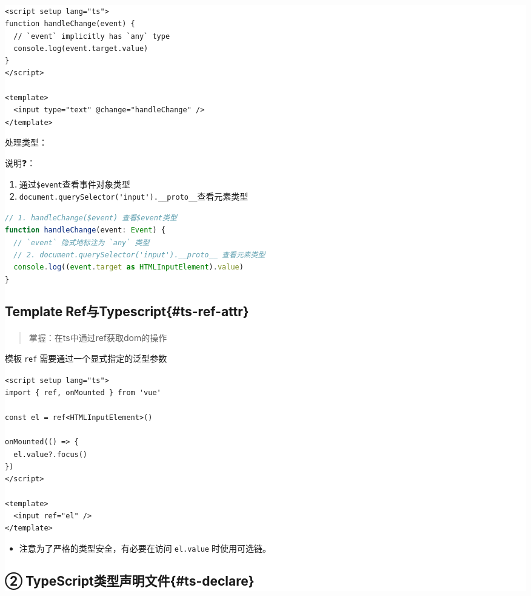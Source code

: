 ```vue
<script setup lang="ts">
function handleChange(event) {
  // `event` implicitly has `any` type
  console.log(event.target.value)
}
</script>

<template>
  <input type="text" @change="handleChange" />
</template>
```

处理类型：

说明❓：

1. 通过`$event`查看事件对象类型 
2. `document.querySelector('input').__proto__`查看元素类型

```ts
// 1. handleChange($event) 查看$event类型
function handleChange(event: Event) {
  // `event` 隐式地标注为 `any` 类型
  // 2. document.querySelector('input').__proto__ 查看元素类型
  console.log((event.target as HTMLInputElement).value)
}
```

## Template Ref与Typescript{#ts-ref-attr}

> 掌握：在ts中通过ref获取dom的操作

模板 `ref` 需要通过一个显式指定的泛型参数

```vue
<script setup lang="ts">
import { ref, onMounted } from 'vue'

const el = ref<HTMLInputElement>()

onMounted(() => {
  el.value?.focus()
})
</script>

<template>
  <input ref="el" />
</template>
```

- 注意为了严格的类型安全，有必要在访问 `el.value` 时使用可选链。


## ② TypeScript类型声明文件{#ts-declare}
